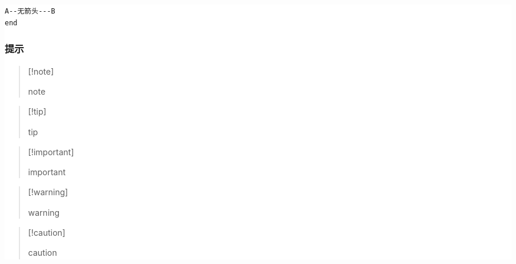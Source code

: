 ~~~ mermaid
A--无箭头---B
end
~~~



### 提示

>   [!note]
>
>   note

>   [!tip]
>
>   tip

>   [!important]
>
>   important

>   [!warning]
>
>   warning

>   [!caution]
>
>   caution
